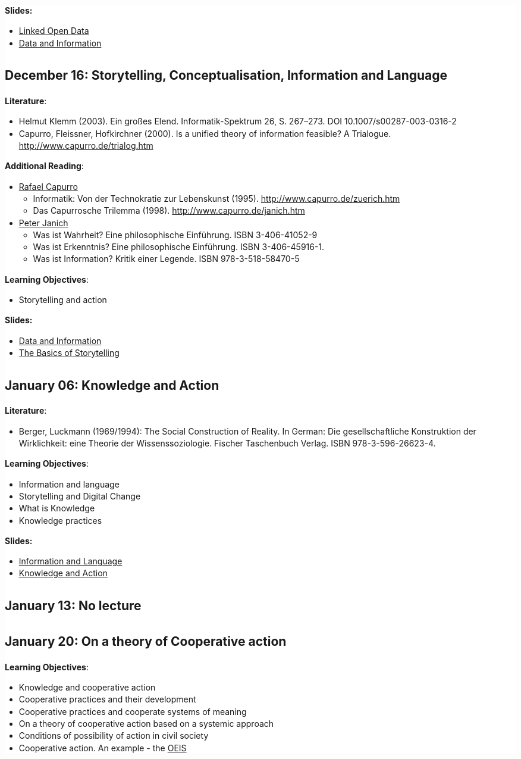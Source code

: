 __Slides:__
* [Linked Open Data](LOD.pdf)
* [Data and Information](DatenInformationen.pdf)

## December 16: Storytelling, Conceptualisation, Information and Language

__Literature__:
* Helmut Klemm (2003). Ein großes Elend. Informatik-Spektrum 26, S. 267–273. 
  DOI 10.1007/s00287-003-0316-2
* Capurro, Fleissner, Hofkirchner (2000). Is a unified theory of information
  feasible? A Trialogue. <http://www.capurro.de/trialog.htm>

__Additional Reading__:
* [Rafael Capurro](http://www.capurro.de/)
  * Informatik: Von der Technokratie zur Lebenskunst (1995).
    <http://www.capurro.de/zuerich.htm>
  * Das Capurrosche Trilemma (1998). <http://www.capurro.de/janich.htm>
* [Peter Janich](https://de.wikipedia.org/wiki/Peter_Janich)
  * Was ist Wahrheit? Eine philosophische Einführung. ISBN 3-406-41052-9
  * Was ist Erkenntnis? Eine philosophische Einführung. ISBN 3-406-45916-1.
  * Was ist Information? Kritik einer Legende. ISBN 978-3-518-58470-5

__Learning Objectives__:
* Storytelling and action

__Slides:__
* [Data and Information](DatenInformationen.pdf)
* [The Basics of Storytelling](Storytelling.pdf)

## January 06: Knowledge and Action

__Literature__:
* Berger, Luckmann (1969/1994): The Social Construction of Reality.  In
  German: Die gesellschaftliche Konstruktion der Wirklichkeit: eine Theorie
  der Wissenssoziologie. Fischer Taschenbuch Verlag. ISBN 978-3-596-26623-4.

__Learning Objectives__:
* Information and language
* Storytelling and Digital Change
* What is Knowledge
* Knowledge practices

__Slides:__
* [Information and Language](Storytelling.pdf)
* [Knowledge and Action](Knowledge.pdf)

## January 13: No lecture

## January 20: On a theory of Cooperative action

__Learning Objectives__:
* Knowledge and cooperative action
* Cooperative practices and their development
* Cooperative practices and cooperate systems of meaning
* On a theory of cooperative action based on a systemic approach
* Conditions of possibility of action in civil society 
* Cooperative action. An example - the [OEIS](http://oeis.org/)
